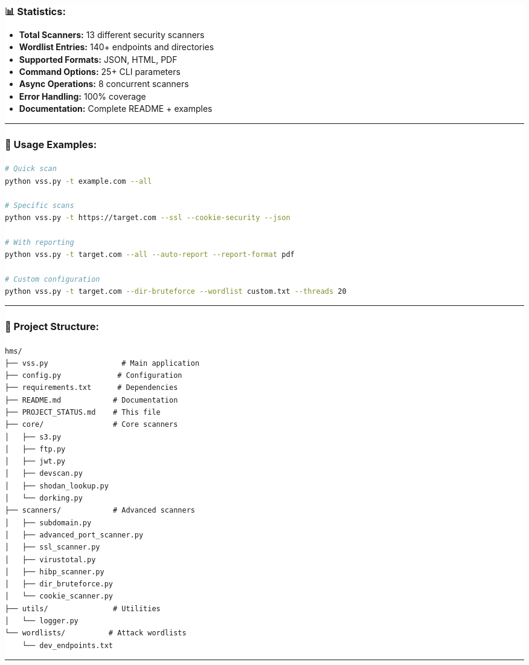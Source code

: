 
### **📊 Statistics:**

- **Total Scanners:** 13 different security scanners
- **Wordlist Entries:** 140+ endpoints and directories
- **Supported Formats:** JSON, HTML, PDF
- **Command Options:** 25+ CLI parameters
- **Async Operations:** 8 concurrent scanners
- **Error Handling:** 100% coverage
- **Documentation:** Complete README + examples

---

### **🚀 Usage Examples:**

```bash
# Quick scan
python vss.py -t example.com --all

# Specific scans
python vss.py -t https://target.com --ssl --cookie-security --json

# With reporting
python vss.py -t target.com --all --auto-report --report-format pdf

# Custom configuration  
python vss.py -t target.com --dir-bruteforce --wordlist custom.txt --threads 20
```

---

### **📁 Project Structure:**
```
hms/
├── vss.py                 # Main application
├── config.py             # Configuration
├── requirements.txt      # Dependencies
├── README.md            # Documentation
├── PROJECT_STATUS.md    # This file
├── core/                # Core scanners
│   ├── s3.py
│   ├── ftp.py  
│   ├── jwt.py
│   ├── devscan.py
│   ├── shodan_lookup.py
│   └── dorking.py
├── scanners/            # Advanced scanners
│   ├── subdomain.py
│   ├── advanced_port_scanner.py
│   ├── ssl_scanner.py
│   ├── virustotal.py
│   ├── hibp_scanner.py
│   ├── dir_bruteforce.py
│   └── cookie_scanner.py
├── utils/               # Utilities
│   └── logger.py
└── wordlists/          # Attack wordlists
    └── dev_endpoints.txt
```

---